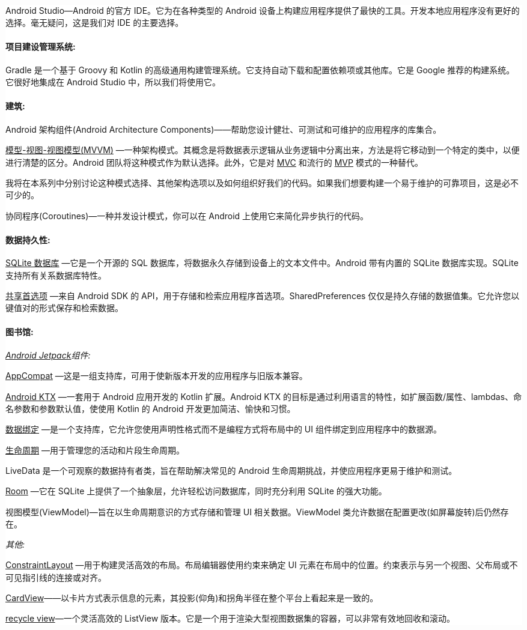 Android Studio—Android 的官方 IDE。它为在各种类型的 Android 设备上构建应用程序提供了最快的工具。开发本地应用程序没有更好的选择。毫无疑问，这是我们对 IDE 的主要选择。

#### 项目建设管理系统:

Gradle 是一个基于 Groovy 和 Kotlin 的高级通用构建管理系统。它支持自动下载和配置依赖项或其他库。它是 Google 推荐的构建系统。它很好地集成在 Android Studio 中，所以我们将使用它。

#### 建筑:

Android 架构组件(Android Architecture Components)——帮助您设计健壮、可测试和可维护的应用程序的库集合。

[模型-视图-视图模型(MVVM)](https://en.wikipedia.org/wiki/Model%E2%80%93view%E2%80%93viewmodel) —一种架构模式。其概念是将数据表示逻辑从业务逻辑中分离出来，方法是将它移动到一个特定的类中，以便进行清楚的区分。Android 团队将这种模式作为默认选择。此外，它是对 [MVC](https://en.wikipedia.org/wiki/Model%E2%80%93view%E2%80%93controller) 和流行的 [MVP](https://en.wikipedia.org/wiki/Model%E2%80%93view%E2%80%93presenter) 模式的一种替代。

我将在本系列中分别讨论这种模式选择、其他架构选项以及如何组织好我们的代码。如果我们想要构建一个易于维护的可靠项目，这是必不可少的。

协同程序(Coroutines)—一种并发设计模式，你可以在 Android 上使用它来简化异步执行的代码。

#### 数据持久性:

[SQLite 数据库](https://developer.android.com/training/data-storage/sqlite) —它是一个开源的 SQL 数据库，将数据永久存储到设备上的文本文件中。Android 带有内置的 SQLite 数据库实现。SQLite 支持所有关系数据库特性。

[共享首选项](https://developer.android.com/reference/android/content/SharedPreferences) —来自 Android SDK 的 API，用于存储和检索应用程序首选项。SharedPreferences 仅仅是持久存储的数据值集。它允许您以键值对的形式保存和检索数据。

#### 图书馆:

[*Android Jetpack*](https://developer.android.com/jetpack)*组件:*

[AppCompat](https://developer.android.com/topic/libraries/support-library/packages#v7-appcompat) —这是一组支持库，可用于使新版本开发的应用程序与旧版本兼容。

[Android KTX](https://developer.android.com/kotlin/ktx) —一套用于 Android 应用开发的 Kotlin 扩展。Android KTX 的目标是通过利用语言的特性，如扩展函数/属性、lambdas、命名参数和参数默认值，使使用 Kotlin 的 Android 开发更加简洁、愉快和习惯。

[数据绑定](https://developer.android.com/topic/libraries/data-binding) —是一个支持库，它允许您使用声明性格式而不是编程方式将布局中的 UI 组件绑定到应用程序中的数据源。

[生命周期](https://developer.android.com/topic/libraries/architecture/lifecycle) —用于管理您的活动和片段生命周期。

LiveData 是一个可观察的数据持有者类，旨在帮助解决常见的 Android 生命周期挑战，并使应用程序更易于维护和测试。

[Room](https://developer.android.com/topic/libraries/architecture/room) —它在 SQLite 上提供了一个抽象层，允许轻松访问数据库，同时充分利用 SQLite 的强大功能。

视图模型(ViewModel)—旨在以生命周期意识的方式存储和管理 UI 相关数据。ViewModel 类允许数据在配置更改(如屏幕旋转)后仍然存在。

*其他:*

[ConstraintLayout](https://developer.android.com/reference/android/support/constraint/ConstraintLayout) —用于构建灵活高效的布局。布局编辑器使用约束来确定 UI 元素在布局中的位置。约束表示与另一个视图、父布局或不可见指引线的连接或对齐。

[CardView](https://developer.android.com/reference/android/support/v7/widget/CardView)——以卡片方式表示信息的元素，其投影(仰角)和拐角半径在整个平台上看起来是一致的。

[recycle view](https://developer.android.com/reference/android/support/v7/widget/RecyclerView)—一个灵活高效的 ListView 版本。它是一个用于渲染大型视图数据集的容器，可以非常有效地回收和滚动。
